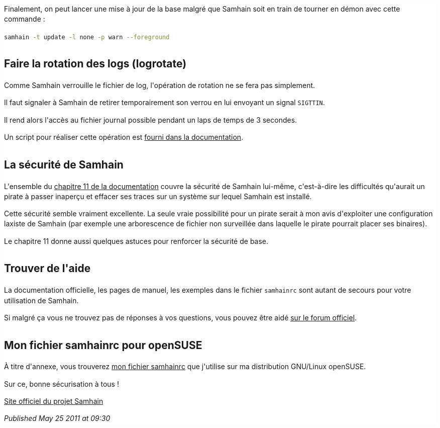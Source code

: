 Finalement, on peut lancer une mise à jour de la base malgré que Samhain soit en train de tourner en démon avec cette commande :

```bash
samhain -t update -l none -p warn --foreground
```

## Faire la rotation des logs (logrotate)

Comme Samhain verrouille le fichier de log, l'opération de rotation ne se fera pas simplement.  

Il faut signaler à Samhain de retirer temporairement son verrou en lui envoyant un signal `SIGTTIN`.  

Il rend alors l'accès au fichier journal possible pendant un laps de temps de 3 secondes.  

Un script pour réaliser cette opération est [fourni dans la documentation](http://www.la-samhna.de/samhain/manual/log-file-rotation.html).

## La sécurité de Samhain

L'ensemble du [chapitre 11 de la documentation](http://www.la-samhna.de/samhain/manual/security-design.html) couvre la sécurité de Samhain lui-même, c'est-à-dire les difficultés qu'aurait un pirate à passer inaperçu et effacer ses traces sur un système sur lequel Samhain est installé.  

Cette sécurité semble vraiment excellente. La seule vraie possibilité pour un pirate serait à mon avis d'exploiter une configuration laxiste de Samhain (par exemple une arborescence de fichier non surveillée dans laquelle le pirate pourrait placer ses binaires).  

Le chapitre 11 donne aussi quelques astuces pour renforcer la sécurité de base.

## Trouver de l'aide

La documentation officielle, les pages de manuel, les exemples dans le fichier `samhainrc` sont autant de secours pour votre utilisation de Samhain.  

Si malgré ça vous ne trouvez pas de réponses à vos questions, vous pouvez être aidé [sur le forum officiel](http://www.la-samhna.de/forum/cgi-bin/wolfbbs_index.cgi).

## Mon fichier samhainrc pour openSUSE

À titre d'annexe, vous trouverez [mon fichier samhainrc](/assets/data/samhainrc) que j'utilise sur ma distribution GNU/Linux openSUSE.  

Sur ce, bonne sécurisation à tous !  

[Site officiel du projet Samhain](http://www.la-samhna.de/samhain/index.html)

*Published May 25 2011 at 09:30*

